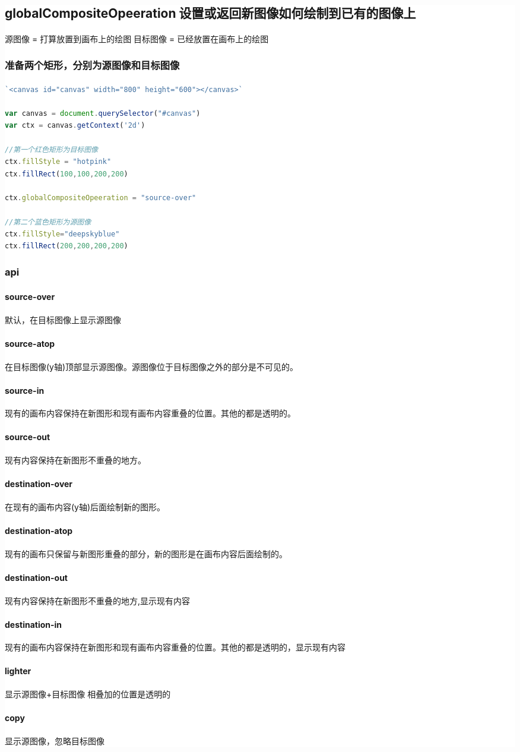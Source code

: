 ## globalCompositeOpeeration 设置或返回新图像如何绘制到已有的图像上
源图像 = 打算放置到画布上的绘图
目标图像 = 已经放置在画布上的绘图

### 准备两个矩形，分别为源图像和目标图像
```js
`<canvas id="canvas" width="800" height="600"></canvas>`

var canvas = document.querySelector("#canvas")
var ctx = canvas.getContext('2d')

//第一个红色矩形为目标图像
ctx.fillStyle = "hotpink"
ctx.fillRect(100,100,200,200)

ctx.globalCompositeOpeeration = "source-over"

//第二个蓝色矩形为源图像
ctx.fillStyle="deepskyblue"
ctx.fillRect(200,200,200,200)
```

### api
#### source-over 
默认，在目标图像上显示源图像

#### source-atop
在目标图像(y轴)顶部显示源图像。源图像位于目标图像之外的部分是不可见的。

#### source-in 
现有的画布内容保持在新图形和现有画布内容重叠的位置。其他的都是透明的。

#### source-out
现有内容保持在新图形不重叠的地方。

#### destination-over
在现有的画布内容(y轴)后面绘制新的图形。

#### destination-atop
现有的画布只保留与新图形重叠的部分，新的图形是在画布内容后面绘制的。

#### destination-out
现有内容保持在新图形不重叠的地方,显示现有内容

#### destination-in
现有的画布内容保持在新图形和现有画布内容重叠的位置。其他的都是透明的，显示现有内容

#### lighter
显示源图像+目标图像 相叠加的位置是透明的

#### copy
显示源图像，忽略目标图像
